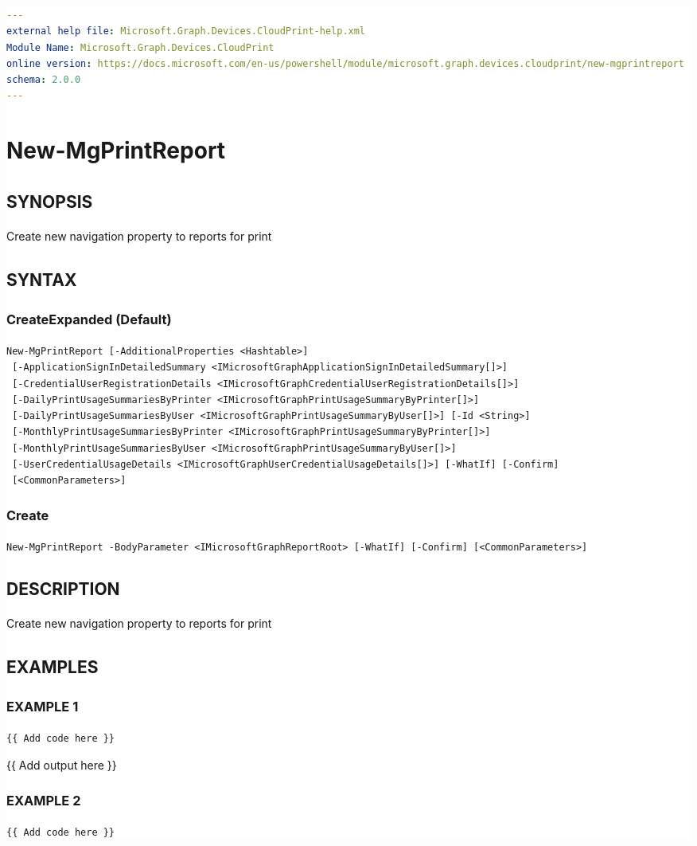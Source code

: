 ```yaml
---
external help file: Microsoft.Graph.Devices.CloudPrint-help.xml
Module Name: Microsoft.Graph.Devices.CloudPrint
online version: https://docs.microsoft.com/en-us/powershell/module/microsoft.graph.devices.cloudprint/new-mgprintreport
schema: 2.0.0
---
```


# New-MgPrintReport

## SYNOPSIS
Create new navigation property to reports for print

## SYNTAX

### CreateExpanded (Default)
```
New-MgPrintReport [-AdditionalProperties <Hashtable>]
 [-ApplicationSignInDetailedSummary <IMicrosoftGraphApplicationSignInDetailedSummary[]>]
 [-CredentialUserRegistrationDetails <IMicrosoftGraphCredentialUserRegistrationDetails[]>]
 [-DailyPrintUsageSummariesByPrinter <IMicrosoftGraphPrintUsageSummaryByPrinter[]>]
 [-DailyPrintUsageSummariesByUser <IMicrosoftGraphPrintUsageSummaryByUser[]>] [-Id <String>]
 [-MonthlyPrintUsageSummariesByPrinter <IMicrosoftGraphPrintUsageSummaryByPrinter[]>]
 [-MonthlyPrintUsageSummariesByUser <IMicrosoftGraphPrintUsageSummaryByUser[]>]
 [-UserCredentialUsageDetails <IMicrosoftGraphUserCredentialUsageDetails[]>] [-WhatIf] [-Confirm]
 [<CommonParameters>]
```

### Create
```
New-MgPrintReport -BodyParameter <IMicrosoftGraphReportRoot> [-WhatIf] [-Confirm] [<CommonParameters>]
```

## DESCRIPTION
Create new navigation property to reports for print

## EXAMPLES

### EXAMPLE 1
```
{{ Add code here }}
```

{{ Add output here }}

### EXAMPLE 2
```
{{ Add code here }}
```
